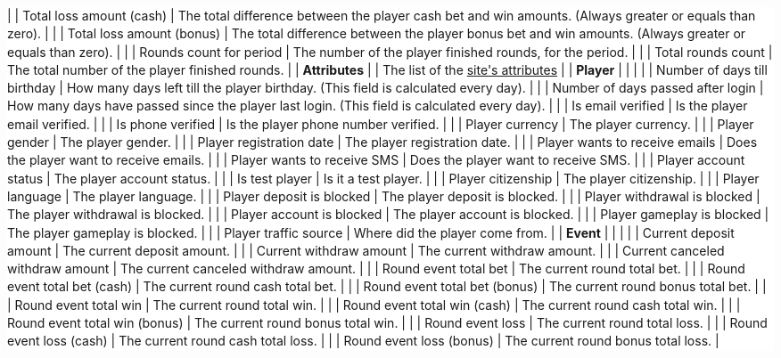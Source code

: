 |  | Total loss amount (cash) | The total difference between the player cash bet and win amounts. (Always greater or equals than zero). |
|  | Total loss amount (bonus) | The total difference between the player bonus bet and win amounts. (Always greater or equals than zero). |
|  | Rounds count for period | The number of the player finished rounds, for the period. |
|  | Total rounds count | The total number of the player finished rounds. |
| **Attributes** |  | The list of the [site's attributes](/docs/site/attributes) |
| **Player** |  |  |
|  | Number of days till birthday | How many days left till the player birthday. (This field is calculated every day). |
|  | Number of days passed after login | How many days have passed since the player last login. (This field is calculated every day). |
|  | Is email verified | Is the player email verified. |
|  | Is phone verified | Is the player phone number verified. |
|  | Player currency | The player currency. |
|  | Player gender | The player gender. |
|  | Player registration date | The player registration date. |
|  | Player wants to receive emails | Does the player want to receive emails. |
|  | Player wants to receive SMS | Does the player want to receive SMS. |
|  | Player account status | The player account status. |
|  | Is test player | Is it a test player. |
|  | Player citizenship | The player citizenship. |
|  | Player language | The player language. |
|  | Player deposit is blocked | The player deposit is blocked. |
|  | Player withdrawal is blocked | The player withdrawal is blocked. |
|  | Player account is blocked | The player account is blocked. |
|  | Player gameplay is blocked | The player gameplay is blocked. |
|  | Player traffic source | Where did the player come from. |
| **Event** |  |  |
|  | Current deposit amount | The current deposit amount. |
|  | Current withdraw amount | The current withdraw amount. |
|  | Current canceled withdraw amount | The current canceled withdraw amount. |
|  | Round event total bet | The current round total bet. |
|  | Round event total bet (cash) | The current round cash total bet. |
|  | Round event total bet (bonus) | The current round bonus total bet. |
|  | Round event total win | The current round total win. |
|  | Round event total win (cash) | The current round cash total win. |
|  | Round event total win (bonus) | The current round bonus total win. |
|  | Round event loss | The current round total loss. |
|  | Round event loss (cash) | The current round cash total loss. |
|  | Round event loss (bonus) | The current round bonus total loss. |